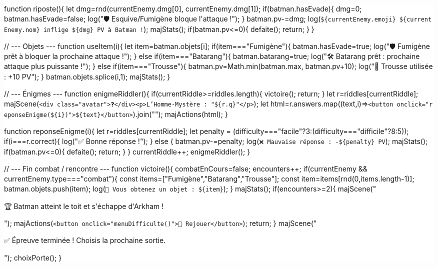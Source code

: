 function riposte(){
  let dmg=rnd(currentEnemy.dmg[0], currentEnemy.dmg[1]);
  if(batman.hasEvade){ dmg=0; batman.hasEvade=false; log("🛡️ Esquive/Fumigène bloque l'attaque !"); }
  batman.pv-=dmg;
  log(`${currentEnemy.emoji} ${currentEnemy.nom} inflige ${dmg} PV à Batman !`);
  majStats();
  if(batman.pv<=0){ defaite(); return; }
}

// --- Objets ---
function useItem(i){
  let item=batman.objets[i];
  if(item==="Fumigène"){ batman.hasEvade=true; log("🛡️ Fumigène prêt à bloquer la prochaine attaque !"); }
  else if(item==="Batarang"){ batman.batarang=true; log("🛠️ Batarang prêt : prochaine attaque plus puissante !"); }
  else if(item==="Trousse"){ batman.pv=Math.min(batman.max, batman.pv+10); log("💉 Trousse utilisée : +10 PV"); }
  batman.objets.splice(i,1);
  majStats();
}

// --- Énigmes ---
function enigmeRiddler(){
  if(currentRiddle>=riddles.length){ victoire(); return; }
  let r=riddles[currentRiddle];
  majScene(`<div class="avatar">❓</div><p>L’Homme-Mystère : "${r.q}"</p>`);
  let html=r.answers.map((text,i)=>`<button onclick="reponseEnigme(${i})">${text}</button>`).join("");
  majActions(html);
}

function reponseEnigme(i){
  let r=riddles[currentRiddle];
  let penalty = (difficulty==="facile"?3:(difficulty==="difficile"?8:5));
  if(i===r.correct){ log("✅ Bonne réponse !"); }
  else { batman.pv-=penalty; log(`❌ Mauvaise réponse : -${penalty} PV`); majStats(); if(batman.pv<=0){ defaite(); return; } }
  currentRiddle++;
  enigmeRiddler();
}

// --- Fin combat / rencontre ---
function victoire(){
  combatEnCours=false;
  encounters++;
  if(currentEnemy && currentEnemy.type==="combat"){
    const items=["Fumigène","Batarang","Trousse"];
    const item=items[rnd(0,items.length-1)];
    batman.objets.push(item);
    log(`🎁 Vous obtenez un objet : ${item}`);
  }
  majStats();
  if(encounters>=2){ majScene("<p>🏆 Batman atteint le toit et s'échappe d'Arkham !</p>"); majActions(`<button onclick="menuDifficulte()">🔄 Rejouer</button>`); return; }
  majScene("<p>✅ Épreuve terminée ! Choisis la prochaine sortie.</p>");
  choixPorte();
}
